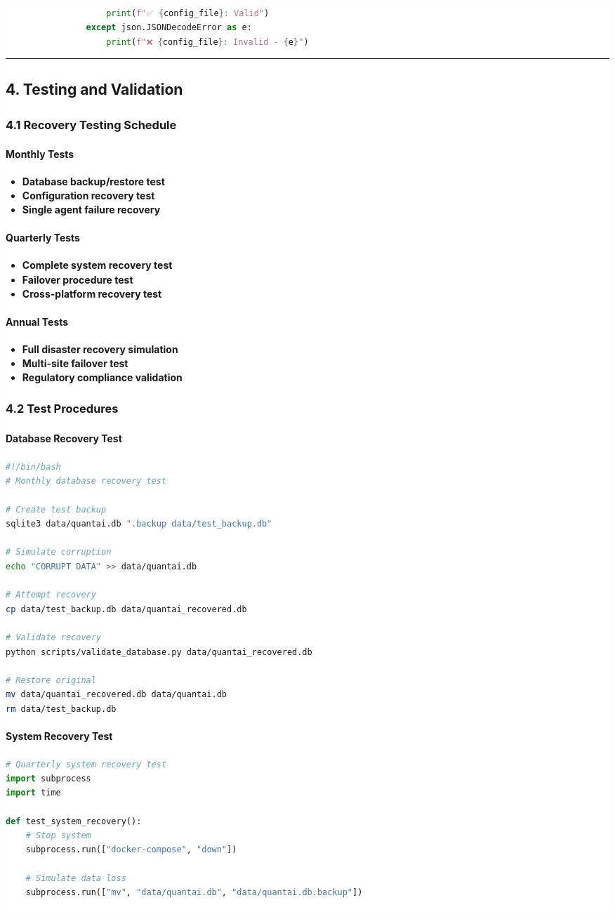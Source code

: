 ```python
                    print(f"✅ {config_file}: Valid")
                except json.JSONDecodeError as e:
                    print(f"❌ {config_file}: Invalid - {e}")
```

---

## 4. Testing and Validation

### 4.1 Recovery Testing Schedule

#### Monthly Tests
- **Database backup/restore test**
- **Configuration recovery test**
- **Single agent failure recovery**

#### Quarterly Tests
- **Complete system recovery test**
- **Failover procedure test**
- **Cross-platform recovery test**

#### Annual Tests
- **Full disaster recovery simulation**
- **Multi-site failover test**
- **Regulatory compliance validation**

### 4.2 Test Procedures

#### Database Recovery Test
```bash
#!/bin/bash
# Monthly database recovery test

# Create test backup
sqlite3 data/quantai.db ".backup data/test_backup.db"

# Simulate corruption
echo "CORRUPT DATA" >> data/quantai.db

# Attempt recovery
cp data/test_backup.db data/quantai_recovered.db

# Validate recovery
python scripts/validate_database.py data/quantai_recovered.db

# Restore original
mv data/quantai_recovered.db data/quantai.db
rm data/test_backup.db
```

#### System Recovery Test
```python
# Quarterly system recovery test
import subprocess
import time

def test_system_recovery():
    # Stop system
    subprocess.run(["docker-compose", "down"])
    
    # Simulate data loss
    subprocess.run(["mv", "data/quantai.db", "data/quantai.db.backup"])
    
```